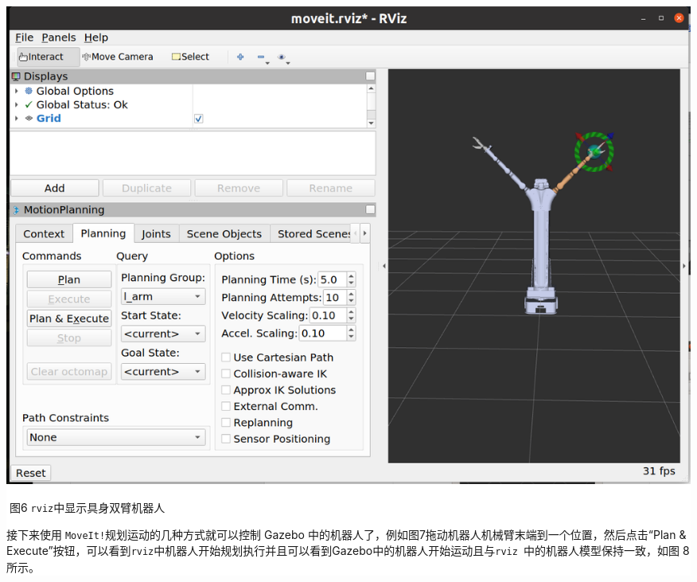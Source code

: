 ![image-20241115180136399](./pictures/image-20241115180136399.png)

​								        图6 `rviz`中显示具身双臂机器人

接下来使用 `MoveIt!`规划运动的几种方式就可以控制 Gazebo 中的机器人了，例如图7拖动机器人机械臂末端到一个位置，然后点击“Plan & Execute”按钮，可以看到`rviz`中机器人开始规划执行并且可以看到Gazebo中的机器人开始运动且与`rviz `中的机器人模型保持一致，如图 8所示。
